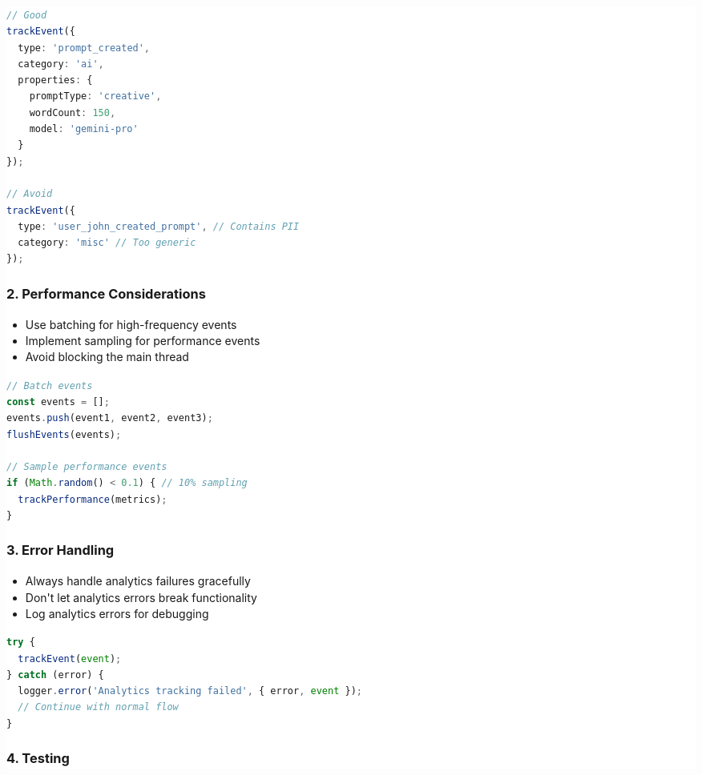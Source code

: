 ```typescript
// Good
trackEvent({
  type: 'prompt_created',
  category: 'ai',
  properties: {
    promptType: 'creative',
    wordCount: 150,
    model: 'gemini-pro'
  }
});

// Avoid
trackEvent({
  type: 'user_john_created_prompt', // Contains PII
  category: 'misc' // Too generic
});
```

### 2. Performance Considerations

- Use batching for high-frequency events
- Implement sampling for performance events
- Avoid blocking the main thread

```typescript
// Batch events
const events = [];
events.push(event1, event2, event3);
flushEvents(events);

// Sample performance events
if (Math.random() < 0.1) { // 10% sampling
  trackPerformance(metrics);
}
```

### 3. Error Handling

- Always handle analytics failures gracefully
- Don't let analytics errors break functionality
- Log analytics errors for debugging

```typescript
try {
  trackEvent(event);
} catch (error) {
  logger.error('Analytics tracking failed', { error, event });
  // Continue with normal flow
}
```

### 4. Testing
